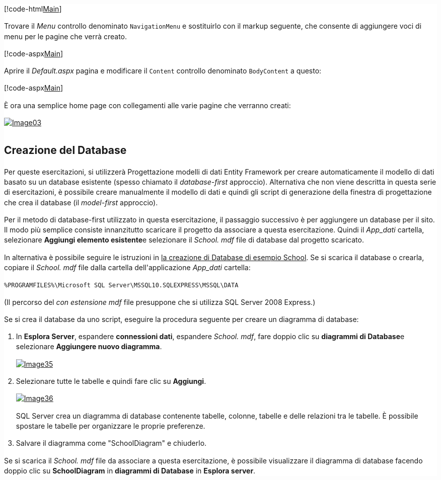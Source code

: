 [!code-html[Main](the-entity-framework-and-aspnet-getting-started-part-1/samples/sample1.html)]

Trovare il *Menu* controllo denominato `NavigationMenu` e sostituirlo con il markup seguente, che consente di aggiungere voci di menu per le pagine che verrà creato.

[!code-aspx[Main](the-entity-framework-and-aspnet-getting-started-part-1/samples/sample2.aspx)]

Aprire il *Default.aspx* pagina e modificare il `Content` controllo denominato `BodyContent` a questo:

[!code-aspx[Main](the-entity-framework-and-aspnet-getting-started-part-1/samples/sample3.aspx)]

È ora una semplice home page con collegamenti alle varie pagine che verranno creati:

[![Image03](the-entity-framework-and-aspnet-getting-started-part-1/_static/image16.png)](the-entity-framework-and-aspnet-getting-started-part-1/_static/image15.png)

## <a name="creating-the-database"></a>Creazione del Database

Per queste esercitazioni, si utilizzerà Progettazione modelli di dati Entity Framework per creare automaticamente il modello di dati basato su un database esistente (spesso chiamato il *database-first* approccio). Alternativa che non viene descritta in questa serie di esercitazioni, è possibile creare manualmente il modello di dati e quindi gli script di generazione della finestra di progettazione che crea il database (il *model-first* approccio).

Per il metodo di database-first utilizzato in questa esercitazione, il passaggio successivo è per aggiungere un database per il sito. Il modo più semplice consiste innanzitutto scaricare il progetto da associare a questa esercitazione. Quindi il *App\_dati* cartella, selezionare **Aggiungi elemento esistente**e selezionare il *School. mdf* file di database dal progetto scaricato.

In alternativa è possibile seguire le istruzioni in [la creazione di Database di esempio School](https://msdn.microsoft.com/en-us/library/bb399731.aspx). Se si scarica il database o crearla, copiare il *School. mdf* file dalla cartella dell'applicazione *App\_dati* cartella:

`%PROGRAMFILES%\Microsoft SQL Server\MSSQL10.SQLEXPRESS\MSSQL\DATA`

(Il percorso del *con estensione mdf* file presuppone che si utilizza SQL Server 2008 Express.)

Se si crea il database da uno script, eseguire la procedura seguente per creare un diagramma di database:

1. In **Esplora Server**, espandere **connessioni dati**, espandere *School. mdf*, fare doppio clic su **diagrammi di Database**e selezionare **Aggiungere nuovo diagramma**.

    [![Image35](the-entity-framework-and-aspnet-getting-started-part-1/_static/image18.png)](the-entity-framework-and-aspnet-getting-started-part-1/_static/image17.png)
2. Selezionare tutte le tabelle e quindi fare clic su **Aggiungi**.

    [![Image36](the-entity-framework-and-aspnet-getting-started-part-1/_static/image20.png)](the-entity-framework-and-aspnet-getting-started-part-1/_static/image19.png)

    SQL Server crea un diagramma di database contenente tabelle, colonne, tabelle e delle relazioni tra le tabelle. È possibile spostare le tabelle per organizzare le proprie preferenze.
3. Salvare il diagramma come "SchoolDiagram" e chiuderlo.

Se si scarica il *School. mdf* file da associare a questa esercitazione, è possibile visualizzare il diagramma di database facendo doppio clic su **SchoolDiagram** in **diagrammi di Database** in **Esplora server**.
